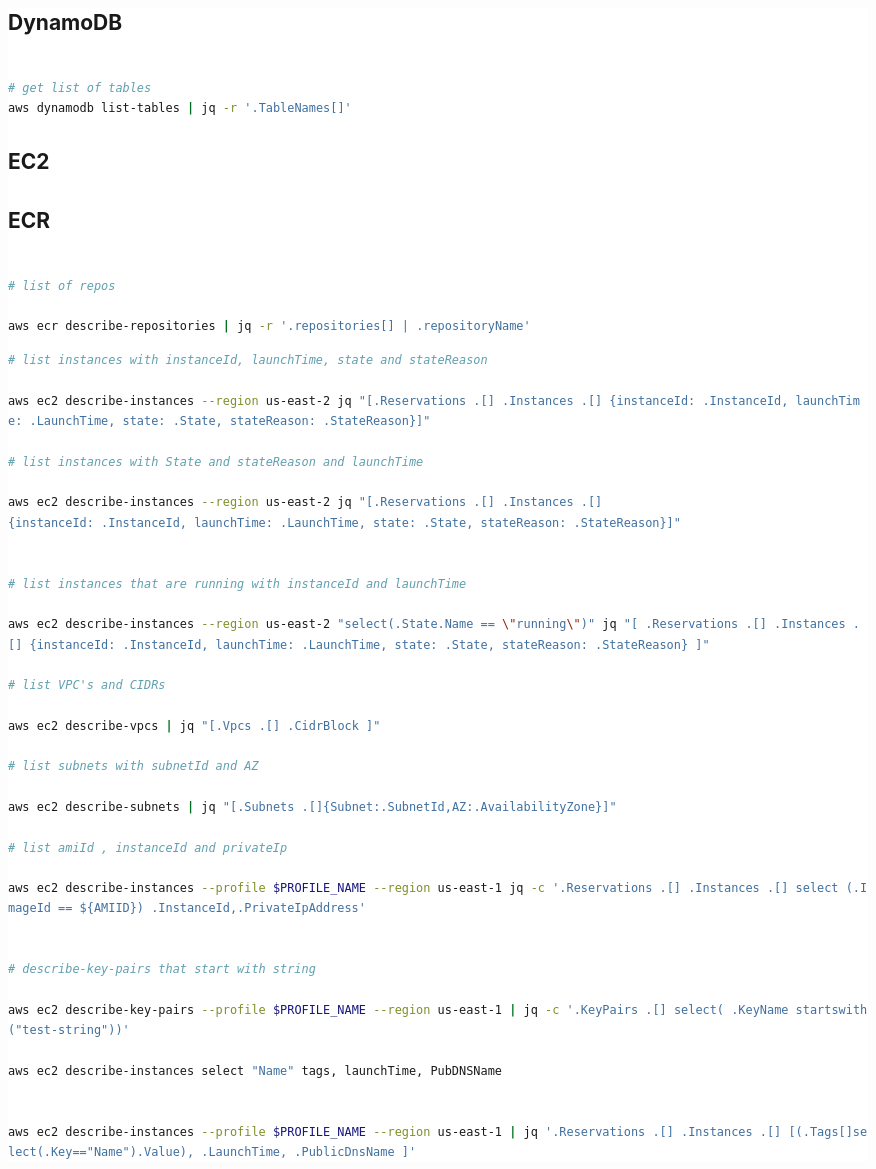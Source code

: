 
## DynamoDB

```bash

# get list of tables
aws dynamodb list-tables | jq -r '.TableNames[]'
```
## EC2

## ECR

```bash

# list of repos

aws ecr describe-repositories | jq -r '.repositories[] | .repositoryName'
```


```bash
# list instances with instanceId, launchTime, state and stateReason

aws ec2 describe-instances --region us-east-2 jq "[.Reservations .[] .Instances .[] {instanceId: .InstanceId, launchTime: .LaunchTime, state: .State, stateReason: .StateReason}]"

# list instances with State and stateReason and launchTime

aws ec2 describe-instances --region us-east-2 jq "[.Reservations .[] .Instances .[] 
{instanceId: .InstanceId, launchTime: .LaunchTime, state: .State, stateReason: .StateReason}]"


# list instances that are running with instanceId and launchTime

aws ec2 describe-instances --region us-east-2 "select(.State.Name == \"running\")" jq "[ .Reservations .[] .Instances .[] {instanceId: .InstanceId, launchTime: .LaunchTime, state: .State, stateReason: .StateReason} ]"

# list VPC's and CIDRs

aws ec2 describe-vpcs | jq "[.Vpcs .[] .CidrBlock ]"

# list subnets with subnetId and AZ

aws ec2 describe-subnets | jq "[.Subnets .[]{Subnet:.SubnetId,AZ:.AvailabilityZone}]"

# list amiId , instanceId and privateIp

aws ec2 describe-instances --profile $PROFILE_NAME --region us-east-1 jq -c '.Reservations .[] .Instances .[] select (.ImageId == ${AMIID}) .InstanceId,.PrivateIpAddress'


# describe-key-pairs that start with string

aws ec2 describe-key-pairs --profile $PROFILE_NAME --region us-east-1 | jq -c '.KeyPairs .[] select( .KeyName startswith("test-string"))'

aws ec2 describe-instances select "Name" tags, launchTime, PubDNSName


aws ec2 describe-instances --profile $PROFILE_NAME --region us-east-1 | jq '.Reservations .[] .Instances .[] [(.Tags[]select(.Key=="Name").Value), .LaunchTime, .PublicDnsName ]'


```